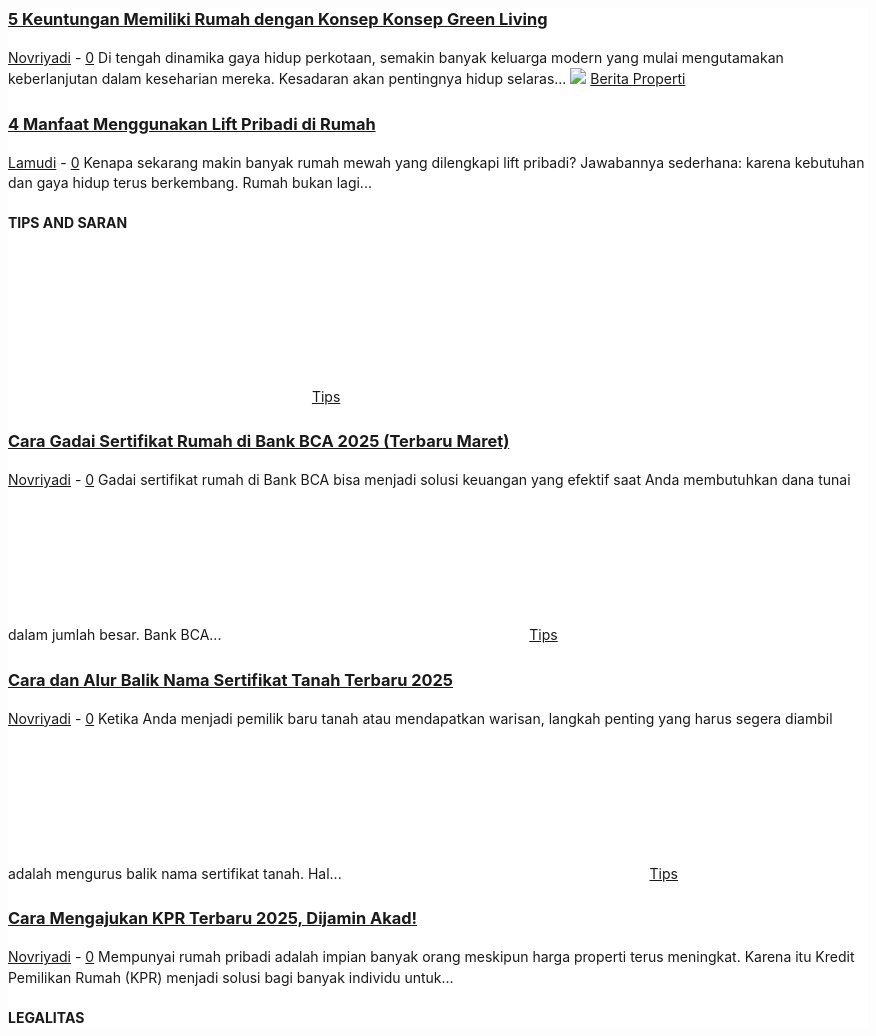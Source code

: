 ### [5 Keuntungan Memiliki Rumah dengan Konsep Konsep Green Living](https://www.lamudi.co.id/journal/5-keuntungan-memiliki-rumah-dengan-konsep-konsep-green-living/ "5 Keuntungan Memiliki Rumah dengan Konsep Konsep Green Living")
[Novriyadi](https://www.lamudi.co.id/journal/author/lamudi/) -
[0](https://www.lamudi.co.id/journal/5-keuntungan-memiliki-rumah-dengan-konsep-konsep-green-living/#respond)
Di tengah dinamika gaya hidup perkotaan, semakin banyak keluarga modern yang mulai mengutamakan keberlanjutan dalam keseharian mereka. Kesadaran akan pentingnya hidup selaras...
[![](https://www.lamudi.co.id/journal/)](https://www.lamudi.co.id/journal/4-manfaat-menggunakan-lift-pribadi-di-rumah-2/ "4 Manfaat Menggunakan Lift Pribadi di Rumah")
[Berita Properti](https://www.lamudi.co.id/journal/berita-properti/)
### [4 Manfaat Menggunakan Lift Pribadi di Rumah](https://www.lamudi.co.id/journal/4-manfaat-menggunakan-lift-pribadi-di-rumah-2/ "4 Manfaat Menggunakan Lift Pribadi di Rumah")
[Lamudi](https://www.lamudi.co.id/journal/author/admin/) -
[0](https://www.lamudi.co.id/journal/4-manfaat-menggunakan-lift-pribadi-di-rumah-2/#respond)
Kenapa sekarang makin banyak rumah mewah yang dilengkapi lift pribadi? Jawabannya sederhana: karena kebutuhan dan gaya hidup terus berkembang. Rumah bukan lagi...
[](https://www.lamudi.co.id/journal/)[](https://www.lamudi.co.id/journal/)
#### TIPS AND SARAN
[![transaksi jual beli rumah yang aman](data:image/svg+xml,%3Csvg%20xmlns='http%3A%2F%2Fwww.w3.org/2000/svg'%20style='width:auto;height:auto'%2F%3E)](https://www.lamudi.co.id/journal/gadai-sertifikat-rumah-di-bank-bca/ "Cara Gadai Sertifikat Rumah di Bank BCA 2025 \(Terbaru Maret\)")
[Tips](https://www.lamudi.co.id/journal/tips-dan-saran/)
### [Cara Gadai Sertifikat Rumah di Bank BCA 2025 (Terbaru Maret)](https://www.lamudi.co.id/journal/gadai-sertifikat-rumah-di-bank-bca/ "Cara Gadai Sertifikat Rumah di Bank BCA 2025 \(Terbaru Maret\)")
[Novriyadi](https://www.lamudi.co.id/journal/author/lamudi/) -
[0](https://www.lamudi.co.id/journal/gadai-sertifikat-rumah-di-bank-bca/#respond)
Gadai sertifikat rumah di Bank BCA bisa menjadi solusi keuangan yang efektif saat Anda membutuhkan dana tunai dalam jumlah besar. Bank BCA...
[![peraturan baru tentang sertifikat tanah](data:image/svg+xml,%3Csvg%20xmlns='http%3A%2F%2Fwww.w3.org/2000/svg'%20style='width:auto;height:auto'%2F%3E)](https://www.lamudi.co.id/journal/alur-balik-nama-sertifikat-tanah/ "Cara dan Alur Balik Nama Sertifikat Tanah Terbaru 2025")
[Tips](https://www.lamudi.co.id/journal/tips-dan-saran/)
### [Cara dan Alur Balik Nama Sertifikat Tanah Terbaru 2025](https://www.lamudi.co.id/journal/alur-balik-nama-sertifikat-tanah/ "Cara dan Alur Balik Nama Sertifikat Tanah Terbaru 2025")
[Novriyadi](https://www.lamudi.co.id/journal/author/lamudi/) -
[0](https://www.lamudi.co.id/journal/alur-balik-nama-sertifikat-tanah/#respond)
Ketika Anda menjadi pemilik baru tanah atau mendapatkan warisan, langkah penting yang harus segera diambil adalah mengurus balik nama sertifikat tanah. Hal...
[![Cara Mengajukan KPR](data:image/svg+xml,%3Csvg%20xmlns='http%3A%2F%2Fwww.w3.org/2000/svg'%20style='width:auto;height:auto'%2F%3E)](https://www.lamudi.co.id/journal/cara-mengajukan-kpr/ "Cara Mengajukan KPR Terbaru 2025, Dijamin Akad!")
[Tips](https://www.lamudi.co.id/journal/tips-dan-saran/)
### [Cara Mengajukan KPR Terbaru 2025, Dijamin Akad!](https://www.lamudi.co.id/journal/cara-mengajukan-kpr/ "Cara Mengajukan KPR Terbaru 2025, Dijamin Akad!")
[Novriyadi](https://www.lamudi.co.id/journal/author/lamudi/) -
[0](https://www.lamudi.co.id/journal/cara-mengajukan-kpr/#respond)
Mempunyai rumah pribadi adalah impian banyak orang meskipun harga properti terus meningkat. Karena itu Kredit Pemilikan Rumah (KPR) menjadi solusi bagi banyak individu untuk...
[](https://www.lamudi.co.id/journal/)[](https://www.lamudi.co.id/journal/)
#### LEGALITAS